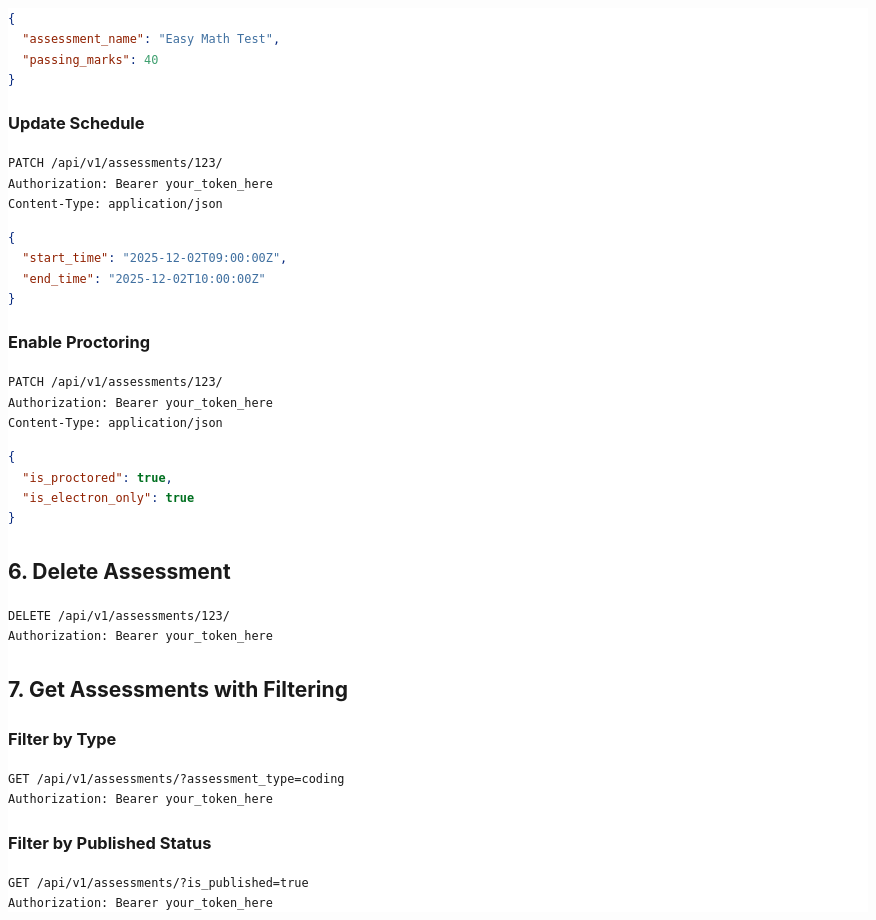 ```json
{
  "assessment_name": "Easy Math Test",
  "passing_marks": 40
}
```

### Update Schedule
```http
PATCH /api/v1/assessments/123/
Authorization: Bearer your_token_here
Content-Type: application/json
```

```json
{
  "start_time": "2025-12-02T09:00:00Z",
  "end_time": "2025-12-02T10:00:00Z"
}
```

### Enable Proctoring
```http
PATCH /api/v1/assessments/123/
Authorization: Bearer your_token_here
Content-Type: application/json
```

```json
{
  "is_proctored": true,
  "is_electron_only": true
}
```

## 6. Delete Assessment

```http
DELETE /api/v1/assessments/123/
Authorization: Bearer your_token_here
```

## 7. Get Assessments with Filtering

### Filter by Type
```http
GET /api/v1/assessments/?assessment_type=coding
Authorization: Bearer your_token_here
```

### Filter by Published Status
```http
GET /api/v1/assessments/?is_published=true
Authorization: Bearer your_token_here
```
